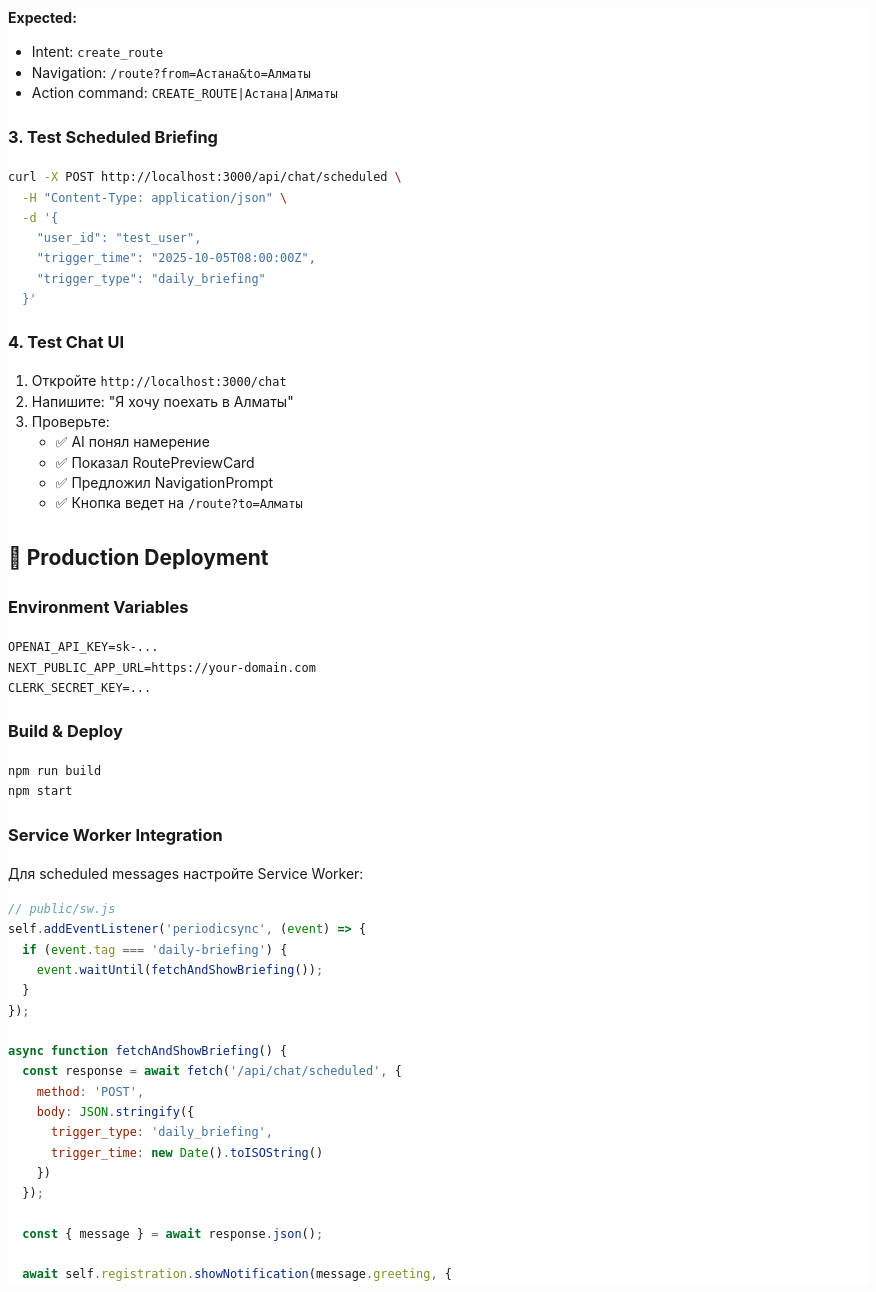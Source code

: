 **Expected:**
- Intent: `create_route`
- Navigation: `/route?from=Астана&to=Алматы`
- Action command: `CREATE_ROUTE|Астана|Алматы`

### 3. Test Scheduled Briefing
```bash
curl -X POST http://localhost:3000/api/chat/scheduled \
  -H "Content-Type: application/json" \
  -d '{
    "user_id": "test_user",
    "trigger_time": "2025-10-05T08:00:00Z",
    "trigger_type": "daily_briefing"
  }'
```

### 4. Test Chat UI
1. Откройте `http://localhost:3000/chat`
2. Напишите: "Я хочу поехать в Алматы"
3. Проверьте:
   - ✅ AI понял намерение
   - ✅ Показал RoutePreviewCard
   - ✅ Предложил NavigationPrompt
   - ✅ Кнопка ведет на `/route?to=Алматы`

## 🚀 Production Deployment

### Environment Variables
```env
OPENAI_API_KEY=sk-...
NEXT_PUBLIC_APP_URL=https://your-domain.com
CLERK_SECRET_KEY=...
```

### Build & Deploy
```bash
npm run build
npm start
```

### Service Worker Integration
Для scheduled messages настройте Service Worker:

```javascript
// public/sw.js
self.addEventListener('periodicsync', (event) => {
  if (event.tag === 'daily-briefing') {
    event.waitUntil(fetchAndShowBriefing());
  }
});

async function fetchAndShowBriefing() {
  const response = await fetch('/api/chat/scheduled', {
    method: 'POST',
    body: JSON.stringify({
      trigger_type: 'daily_briefing',
      trigger_time: new Date().toISOString()
    })
  });
  
  const { message } = await response.json();
  
  await self.registration.showNotification(message.greeting, {
```